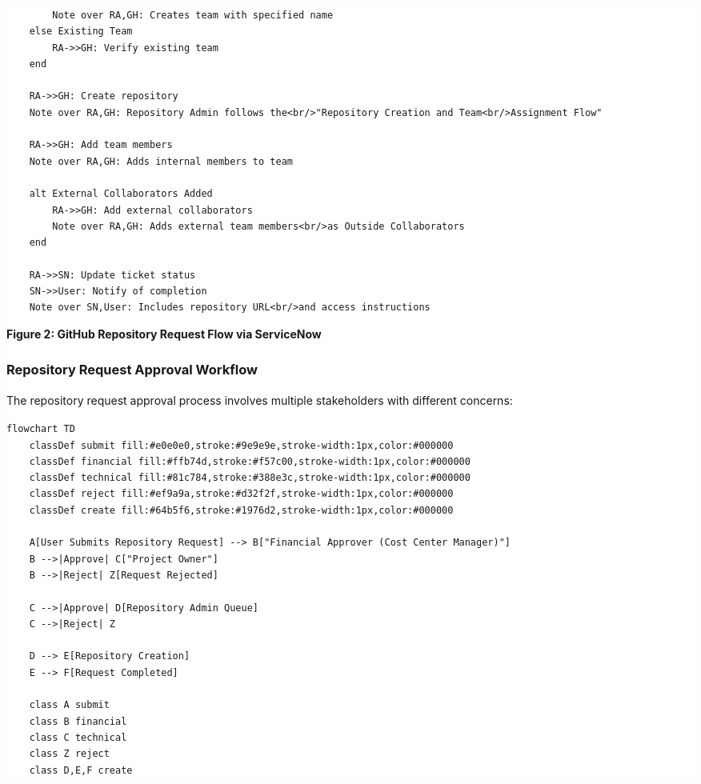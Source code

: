 ```mermaid
        Note over RA,GH: Creates team with specified name
    else Existing Team
        RA->>GH: Verify existing team
    end
    
    RA->>GH: Create repository
    Note over RA,GH: Repository Admin follows the<br/>"Repository Creation and Team<br/>Assignment Flow"
    
    RA->>GH: Add team members
    Note over RA,GH: Adds internal members to team
    
    alt External Collaborators Added
        RA->>GH: Add external collaborators
        Note over RA,GH: Adds external team members<br/>as Outside Collaborators
    end
    
    RA->>SN: Update ticket status
    SN->>User: Notify of completion
    Note over SN,User: Includes repository URL<br/>and access instructions
```

**Figure 2: GitHub Repository Request Flow via ServiceNow**

### Repository Request Approval Workflow

The repository request approval process involves multiple stakeholders with different concerns:

```mermaid
flowchart TD
    classDef submit fill:#e0e0e0,stroke:#9e9e9e,stroke-width:1px,color:#000000
    classDef financial fill:#ffb74d,stroke:#f57c00,stroke-width:1px,color:#000000
    classDef technical fill:#81c784,stroke:#388e3c,stroke-width:1px,color:#000000
    classDef reject fill:#ef9a9a,stroke:#d32f2f,stroke-width:1px,color:#000000
    classDef create fill:#64b5f6,stroke:#1976d2,stroke-width:1px,color:#000000
    
    A[User Submits Repository Request] --> B["Financial Approver (Cost Center Manager)"]
    B -->|Approve| C["Project Owner"]
    B -->|Reject| Z[Request Rejected]
    
    C -->|Approve| D[Repository Admin Queue]
    C -->|Reject| Z
    
    D --> E[Repository Creation]
    E --> F[Request Completed]
    
    class A submit
    class B financial
    class C technical
    class Z reject
    class D,E,F create
```
